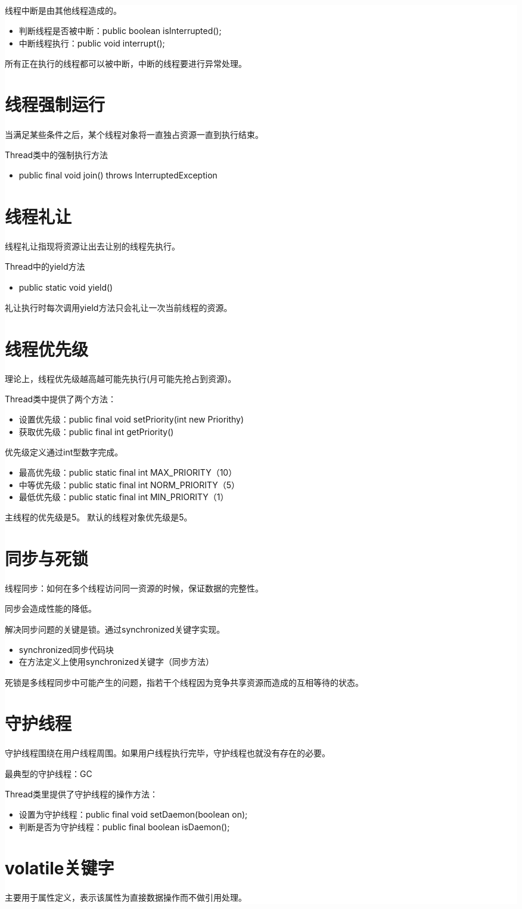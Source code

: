 线程中断是由其他线程造成的。

- 判断线程是否被中断：public boolean isInterrupted();
- 中断线程执行：public void interrupt();

所有正在执行的线程都可以被中断，中断的线程要进行异常处理。

# 线程强制运行

当满足某些条件之后，某个线程对象将一直独占资源一直到执行结束。

Thread类中的强制执行方法
- public final void join() throws InterruptedException

# 线程礼让

线程礼让指现将资源让出去让别的线程先执行。

Thread中的yield方法
- public static void yield()

礼让执行时每次调用yield方法只会礼让一次当前线程的资源。

# 线程优先级

理论上，线程优先级越高越可能先执行(月可能先抢占到资源)。

Thread类中提供了两个方法：
- 设置优先级：public final void setPriority(int new Priorithy)
- 获取优先级：public final int getPriority()

优先级定义通过int型数字完成。
- 最高优先级：public static final int MAX_PRIORITY（10）
- 中等优先级：public static final int NORM_PRIORITY（5）
- 最低优先级：public static final int MIN_PRIORITY（1）

主线程的优先级是5。
默认的线程对象优先级是5。

# 同步与死锁

线程同步：如何在多个线程访问同一资源的时候，保证数据的完整性。

同步会造成性能的降低。

解决同步问题的关键是锁。通过synchronized关键字实现。
- synchronized同步代码块
- 在方法定义上使用synchronized关键字（同步方法）

死锁是多线程同步中可能产生的问题，指若干个线程因为竞争共享资源而造成的互相等待的状态。

# 守护线程

守护线程围绕在用户线程周围。如果用户线程执行完毕，守护线程也就没有存在的必要。

最典型的守护线程：GC

Thread类里提供了守护线程的操作方法：
- 设置为守护线程：public final void setDaemon(boolean on);
- 判断是否为守护线程：public final boolean isDaemon();

# volatile关键字

主要用于属性定义，表示该属性为直接数据操作而不做引用处理。